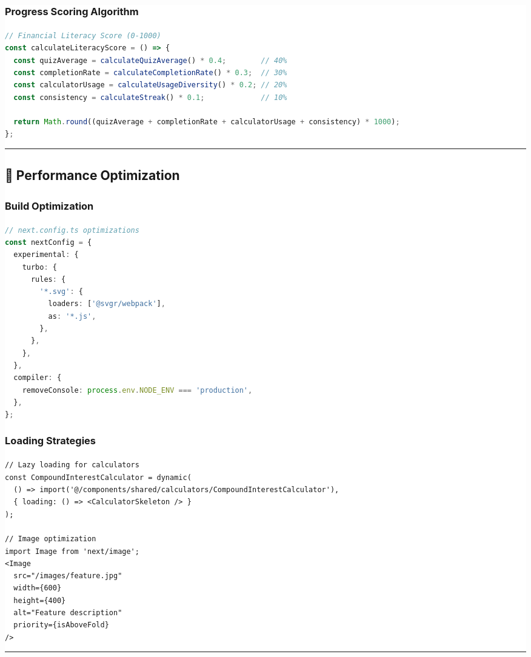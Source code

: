 ### **Progress Scoring Algorithm**
```typescript
// Financial Literacy Score (0-1000)
const calculateLiteracyScore = () => {
  const quizAverage = calculateQuizAverage() * 0.4;        // 40%
  const completionRate = calculateCompletionRate() * 0.3;  // 30%
  const calculatorUsage = calculateUsageDiversity() * 0.2; // 20%
  const consistency = calculateStreak() * 0.1;             // 10%
  
  return Math.round((quizAverage + completionRate + calculatorUsage + consistency) * 1000);
};
```

---

## 🚀 **Performance Optimization**

### **Build Optimization**
```typescript
// next.config.ts optimizations
const nextConfig = {
  experimental: {
    turbo: {
      rules: {
        '*.svg': {
          loaders: ['@svgr/webpack'],
          as: '*.js',
        },
      },
    },
  },
  compiler: {
    removeConsole: process.env.NODE_ENV === 'production',
  },
};
```

### **Loading Strategies**
```tsx
// Lazy loading for calculators
const CompoundInterestCalculator = dynamic(
  () => import('@/components/shared/calculators/CompoundInterestCalculator'),
  { loading: () => <CalculatorSkeleton /> }
);

// Image optimization
import Image from 'next/image';
<Image 
  src="/images/feature.jpg" 
  width={600} 
  height={400} 
  alt="Feature description"
  priority={isAboveFold}
/>
```

---